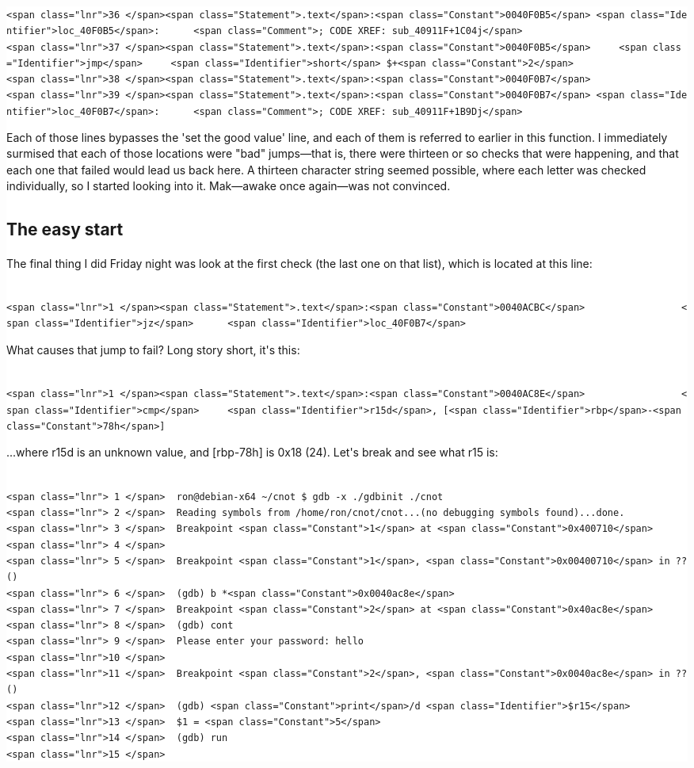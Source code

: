 ```
<span class="lnr">36 </span><span class="Statement">.text</span>:<span class="Constant">0040F0B5</span> <span class="Identifier">loc_40F0B5</span>:      <span class="Comment">; CODE XREF: sub_40911F+1C04j</span>
<span class="lnr">37 </span><span class="Statement">.text</span>:<span class="Constant">0040F0B5</span>     <span class="Identifier">jmp</span>     <span class="Identifier">short</span> $+<span class="Constant">2</span>
<span class="lnr">38 </span><span class="Statement">.text</span>:<span class="Constant">0040F0B7</span>
<span class="lnr">39 </span><span class="Statement">.text</span>:<span class="Constant">0040F0B7</span> <span class="Identifier">loc_40F0B7</span>:      <span class="Comment">; CODE XREF: sub_40911F+1B9Dj</span>
```

Each of those lines bypasses the 'set the good value' line, and each of them is referred to earlier in this function. I immediately surmised that each of those locations were "bad" jumps—that is, there were thirteen or so checks that were happening, and that each one that failed would lead us back here. A thirteen character string seemed possible, where each letter was checked individually, so I started looking into it. Mak—awake once again—was not convinced.

## The easy start

The final thing I did Friday night was look at the first check (the last one on that list), which is located at this line:

```

<span class="lnr">1 </span><span class="Statement">.text</span>:<span class="Constant">0040ACBC</span>                 <span class="Identifier">jz</span>      <span class="Identifier">loc_40F0B7</span>
```

What causes that jump to fail? Long story short, it's this:

```

<span class="lnr">1 </span><span class="Statement">.text</span>:<span class="Constant">0040AC8E</span>                 <span class="Identifier">cmp</span>     <span class="Identifier">r15d</span>, [<span class="Identifier">rbp</span>-<span class="Constant">78h</span>]
```

...where r15d is an unknown value, and \[rbp-78h\] is 0x18 (24). Let's break and see what r15 is:

```

<span class="lnr"> 1 </span>  ron@debian-x64 ~/cnot $ gdb -x ./gdbinit ./cnot
<span class="lnr"> 2 </span>  Reading symbols from /home/ron/cnot/cnot...(no debugging symbols found)...done.
<span class="lnr"> 3 </span>  Breakpoint <span class="Constant">1</span> at <span class="Constant">0x400710</span>
<span class="lnr"> 4 </span>
<span class="lnr"> 5 </span>  Breakpoint <span class="Constant">1</span>, <span class="Constant">0x00400710</span> in ?? ()
<span class="lnr"> 6 </span>  (gdb) b *<span class="Constant">0x0040ac8e</span>
<span class="lnr"> 7 </span>  Breakpoint <span class="Constant">2</span> at <span class="Constant">0x40ac8e</span>
<span class="lnr"> 8 </span>  (gdb) cont
<span class="lnr"> 9 </span>  Please enter your password: hello
<span class="lnr">10 </span>
<span class="lnr">11 </span>  Breakpoint <span class="Constant">2</span>, <span class="Constant">0x0040ac8e</span> in ?? ()
<span class="lnr">12 </span>  (gdb) <span class="Constant">print</span>/d <span class="Identifier">$r15</span>
<span class="lnr">13 </span>  $1 = <span class="Constant">5</span>
<span class="lnr">14 </span>  (gdb) run
<span class="lnr">15 </span>
```